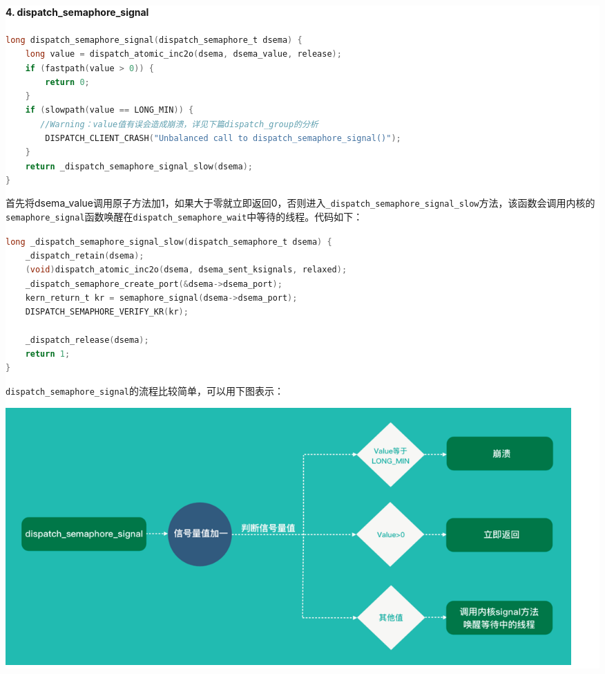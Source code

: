#### 4. dispatch_semaphore_signal

```c
long dispatch_semaphore_signal(dispatch_semaphore_t dsema) {
    long value = dispatch_atomic_inc2o(dsema, dsema_value, release);
    if (fastpath(value > 0)) {
        return 0;
    }
    if (slowpath(value == LONG_MIN)) {
       //Warning：value值有误会造成崩溃，详见下篇dispatch_group的分析
        DISPATCH_CLIENT_CRASH("Unbalanced call to dispatch_semaphore_signal()");
    }
    return _dispatch_semaphore_signal_slow(dsema);
}
```

首先将dsema_value调用原子方法加1，如果大于零就立即返回0，否则进入`_dispatch_semaphore_signal_slow`方法，该函数会调用内核的`semaphore_signal`函数唤醒在`dispatch_semaphore_wait`中等待的线程。代码如下：

```c
long _dispatch_semaphore_signal_slow(dispatch_semaphore_t dsema) {
    _dispatch_retain(dsema);
    (void)dispatch_atomic_inc2o(dsema, dsema_sent_ksignals, relaxed);
    _dispatch_semaphore_create_port(&dsema->dsema_port);
    kern_return_t kr = semaphore_signal(dsema->dsema_port);
    DISPATCH_SEMAPHORE_VERIFY_KR(kr);

    _dispatch_release(dsema);
    return 1;
}
```

`dispatch_semaphore_signal`的流程比较简单，可以用下图表示：

<img src="/images/GCD/dispatch-semaphore-2.png" alt="img" style="zoom:80%;" />
